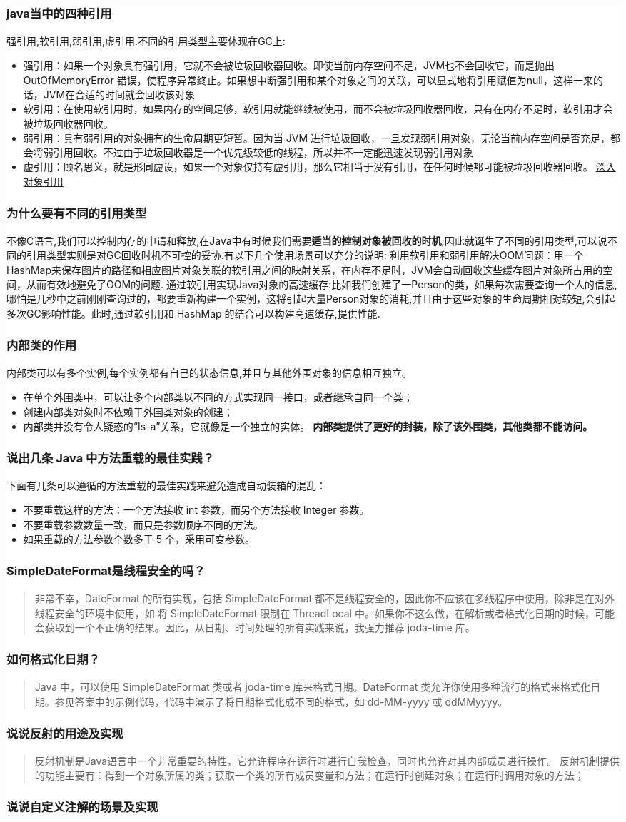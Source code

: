 ### java当中的四种引用

强引用,软引用,弱引用,虚引用.不同的引用类型主要体现在GC上:
* 强引用：如果一个对象具有强引用，它就不会被垃圾回收器回收。即使当前内存空间不足，JVM也不会回收它，而是抛出 OutOfMemoryError 错误，使程序异常终止。如果想中断强引用和某个对象之间的关联，可以显式地将引用赋值为null，这样一来的话，JVM在合适的时间就会回收该对象
* 软引用：在使用软引用时，如果内存的空间足够，软引用就能继续被使用，而不会被垃圾回收器回收，只有在内存不足时，软引用才会被垃圾回收器回收。
* 弱引用：具有弱引用的对象拥有的生命周期更短暂。因为当 JVM 进行垃圾回收，一旦发现弱引用对象，无论当前内存空间是否充足，都会将弱引用回收。不过由于垃圾回收器是一个优先级较低的线程，所以并不一定能迅速发现弱引用对象
* 虚引用：顾名思义，就是形同虚设，如果一个对象仅持有虚引用，那么它相当于没有引用，在任何时候都可能被垃圾回收器回收。
[深入对象引用](http://blog.csdn.net/dd864140130/article/details/49885811)

### 为什么要有不同的引用类型

不像C语言,我们可以控制内存的申请和释放,在Java中有时候我们需要**适当的控制对象被回收的时机**,因此就诞生了不同的引用类型,可以说不同的引用类型实则是对GC回收时机不可控的妥协.有以下几个使用场景可以充分的说明:
利用软引用和弱引用解决OOM问题：用一个HashMap来保存图片的路径和相应图片对象关联的软引用之间的映射关系，在内存不足时，JVM会自动回收这些缓存图片对象所占用的空间，从而有效地避免了OOM的问题.
通过软引用实现Java对象的高速缓存:比如我们创建了一Person的类，如果每次需要查询一个人的信息,哪怕是几秒中之前刚刚查询过的，都要重新构建一个实例，这将引起大量Person对象的消耗,并且由于这些对象的生命周期相对较短,会引起多次GC影响性能。此时,通过软引用和 HashMap 的结合可以构建高速缓存,提供性能.

### 内部类的作用

内部类可以有多个实例,每个实例都有自己的状态信息,并且与其他外围对象的信息相互独立。
* 在单个外围类中，可以让多个内部类以不同的方式实现同一接口，或者继承自同一个类；
* 创建内部类对象时不依赖于外围类对象的创建；
* 内部类并没有令人疑惑的“Is-a”关系，它就像是一个独立的实体。
**内部类提供了更好的封装，除了该外围类，其他类都不能访问。**

### 说出几条 Java 中方法重载的最佳实践？

下面有几条可以遵循的方法重载的最佳实践来避免造成自动装箱的混乱：
* 不要重载这样的方法：一个方法接收 int 参数，而另个方法接收 Integer 参数。
* 不要重载参数数量一致，而只是参数顺序不同的方法。
* 如果重载的方法参数个数多于 5 个，采用可变参数。

### SimpleDateFormat是线程安全的吗？

> 非常不幸，DateFormat 的所有实现，包括 SimpleDateFormat 都不是线程安全的，因此你不应该在多线程序中使用，除非是在对外线程安全的环境中使用，如 将 SimpleDateFormat 限制在 ThreadLocal 中。如果你不这么做，在解析或者格式化日期的时候，可能会获取到一个不正确的结果。因此，从日期、时间处理的所有实践来说，我强力推荐 joda-time 库。

### 如何格式化日期？

> Java 中，可以使用 SimpleDateFormat 类或者 joda-time 库来格式日期。DateFormat 类允许你使用多种流行的格式来格式化日期。参见答案中的示例代码，代码中演示了将日期格式化成不同的格式，如 dd-MM-yyyy 或 ddMMyyyy。

### 说说反射的用途及实现

> 反射机制是Java语言中一个非常重要的特性，它允许程序在运行时进行自我检查，同时也允许对其内部成员进行操作。
> 反射机制提供的功能主要有：得到一个对象所属的类；获取一个类的所有成员变量和方法；在运行时创建对象；在运行时调用对象的方法；

### 说说自定义注解的场景及实现
